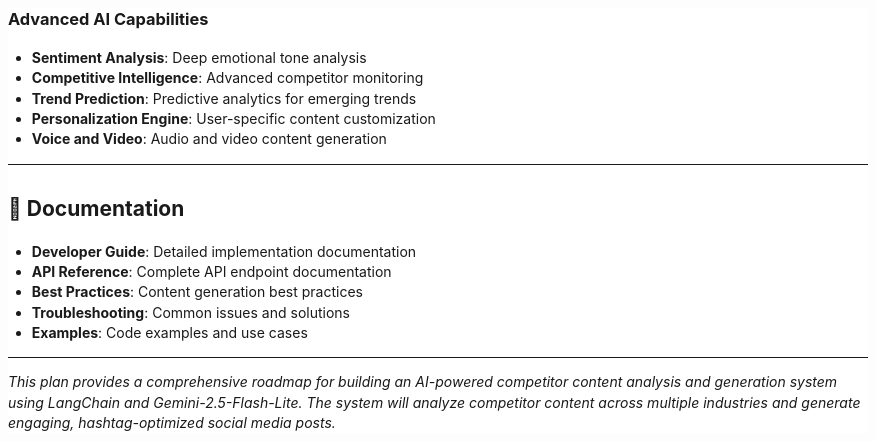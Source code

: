 ### Advanced AI Capabilities
- **Sentiment Analysis**: Deep emotional tone analysis
- **Competitive Intelligence**: Advanced competitor monitoring
- **Trend Prediction**: Predictive analytics for emerging trends
- **Personalization Engine**: User-specific content customization
- **Voice and Video**: Audio and video content generation

---

## 📖 Documentation

- **Developer Guide**: Detailed implementation documentation
- **API Reference**: Complete API endpoint documentation
- **Best Practices**: Content generation best practices
- **Troubleshooting**: Common issues and solutions
- **Examples**: Code examples and use cases

---

*This plan provides a comprehensive roadmap for building an AI-powered competitor content analysis and generation system using LangChain and Gemini-2.5-Flash-Lite. The system will analyze competitor content across multiple industries and generate engaging, hashtag-optimized social media posts.*
